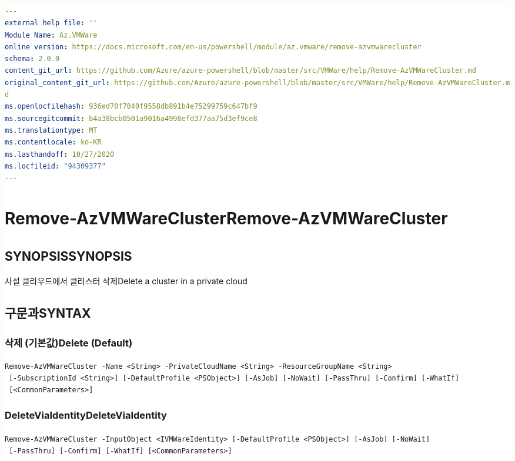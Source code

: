 ```yaml
---
external help file: ''
Module Name: Az.VMWare
online version: https://docs.microsoft.com/en-us/powershell/module/az.vmware/remove-azvmwarecluster
schema: 2.0.0
content_git_url: https://github.com/Azure/azure-powershell/blob/master/src/VMWare/help/Remove-AzVMWareCluster.md
original_content_git_url: https://github.com/Azure/azure-powershell/blob/master/src/VMWare/help/Remove-AzVMWareCluster.md
ms.openlocfilehash: 936ed70f7040f9558db891b4e75299759c647bf9
ms.sourcegitcommit: b4a38bcb0501a9016a4998efd377aa75d3ef9ce8
ms.translationtype: MT
ms.contentlocale: ko-KR
ms.lasthandoff: 10/27/2020
ms.locfileid: "94309377"
---
```

# <span data-ttu-id="ce508-101">Remove-AzVMWareCluster</span><span class="sxs-lookup"><span data-stu-id="ce508-101">Remove-AzVMWareCluster</span></span>

## <span data-ttu-id="ce508-102">SYNOPSIS</span><span class="sxs-lookup"><span data-stu-id="ce508-102">SYNOPSIS</span></span>
<span data-ttu-id="ce508-103">사설 클라우드에서 클러스터 삭제</span><span class="sxs-lookup"><span data-stu-id="ce508-103">Delete a cluster in a private cloud</span></span>

## <span data-ttu-id="ce508-104">구문과</span><span class="sxs-lookup"><span data-stu-id="ce508-104">SYNTAX</span></span>

### <span data-ttu-id="ce508-105">삭제 (기본값)</span><span class="sxs-lookup"><span data-stu-id="ce508-105">Delete (Default)</span></span>
```
Remove-AzVMWareCluster -Name <String> -PrivateCloudName <String> -ResourceGroupName <String>
 [-SubscriptionId <String>] [-DefaultProfile <PSObject>] [-AsJob] [-NoWait] [-PassThru] [-Confirm] [-WhatIf]
 [<CommonParameters>]
```

### <span data-ttu-id="ce508-106">DeleteViaIdentity</span><span class="sxs-lookup"><span data-stu-id="ce508-106">DeleteViaIdentity</span></span>
```
Remove-AzVMWareCluster -InputObject <IVMWareIdentity> [-DefaultProfile <PSObject>] [-AsJob] [-NoWait]
 [-PassThru] [-Confirm] [-WhatIf] [<CommonParameters>]
```
